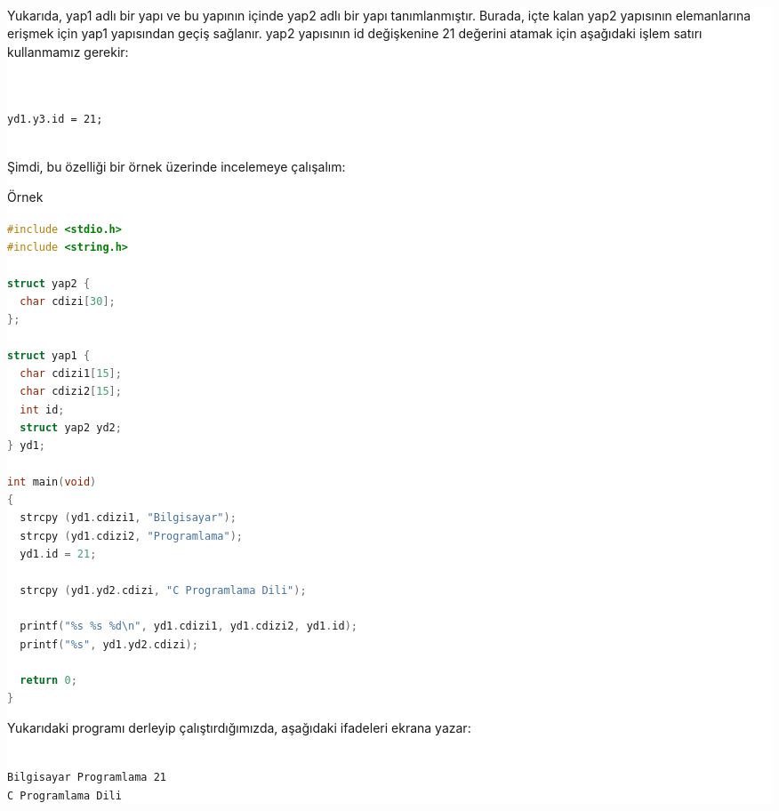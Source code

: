 Yukarıda, yap1 adlı bir yapı ve bu yapının içinde yap2 adlı bir yapı tanımlanmıştır. Burada, içte kalan yap2 yapısının elemanlarına erişmek için yap1 yapısından geçiş sağlanır. yap2 yapısının id değişkenine 21 değerini atamak için aşağıdaki işlem satırı kullanmamız gerekir:

```


yd1.y3.id = 21;


```

Şimdi, bu özelliği bir örnek üzerinde incelemeye çalışalım:

Örnek

```c
#include <stdio.h>
#include <string.h>

struct yap2 {
  char cdizi[30];
};

struct yap1 {
  char cdizi1[15];
  char cdizi2[15];
  int id;
  struct yap2 yd2;
} yd1;

int main(void)
{
  strcpy (yd1.cdizi1, "Bilgisayar");
  strcpy (yd1.cdizi2, "Programlama");
  yd1.id = 21;

  strcpy (yd1.yd2.cdizi, "C Programlama Dili");

  printf("%s %s %d\n", yd1.cdizi1, yd1.cdizi2, yd1.id);
  printf("%s", yd1.yd2.cdizi);
  
  return 0;
}


```

Yukarıdaki programı derleyip çalıştırdığımızda, aşağıdaki ifadeleri ekrana yazar:

```

Bilgisayar Programlama 21
C Programlama Dili

```
